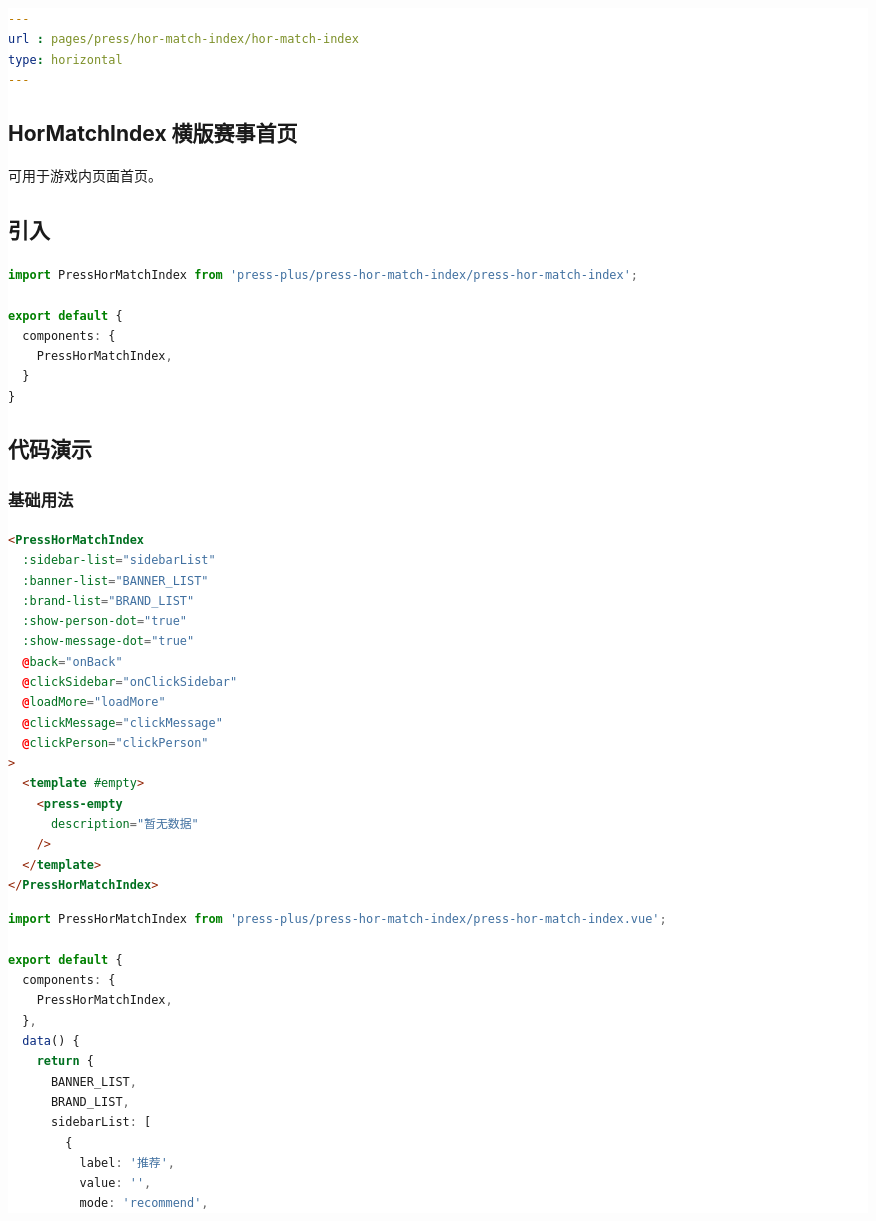 ```yaml
---
url : pages/press/hor-match-index/hor-match-index
type: horizontal
---
```


## HorMatchIndex 横版赛事首页

可用于游戏内页面首页。

## 引入

```ts
import PressHorMatchIndex from 'press-plus/press-hor-match-index/press-hor-match-index';

export default {
  components: {
    PressHorMatchIndex,
  }
}
```

## 代码演示

### 基础用法

```html
<PressHorMatchIndex
  :sidebar-list="sidebarList"
  :banner-list="BANNER_LIST"
  :brand-list="BRAND_LIST"
  :show-person-dot="true"
  :show-message-dot="true"
  @back="onBack"
  @clickSidebar="onClickSidebar"
  @loadMore="loadMore"
  @clickMessage="clickMessage"
  @clickPerson="clickPerson"
>
  <template #empty>
    <press-empty
      description="暂无数据"
    />
  </template>
</PressHorMatchIndex>
```

```ts
import PressHorMatchIndex from 'press-plus/press-hor-match-index/press-hor-match-index.vue';

export default {
  components: {
    PressHorMatchIndex,
  },
  data() {
    return {
      BANNER_LIST,
      BRAND_LIST,
      sidebarList: [
        {
          label: '推荐',
          value: '',
          mode: 'recommend',
```